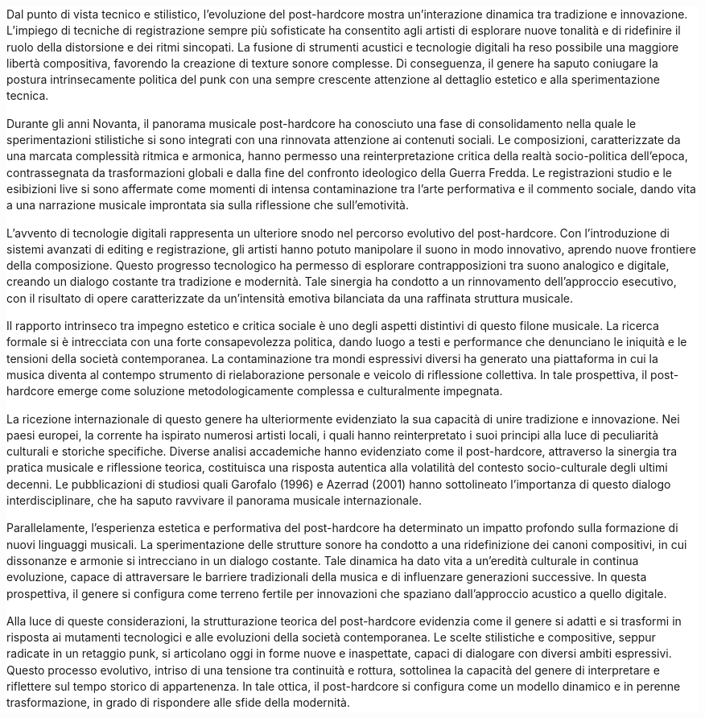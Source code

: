 Dal punto di vista tecnico e stilistico, l’evoluzione del post-hardcore mostra un’interazione
dinamica tra tradizione e innovazione. L’impiego di tecniche di registrazione sempre più sofisticate
ha consentito agli artisti di esplorare nuove tonalità e di ridefinire il ruolo della distorsione e
dei ritmi sincopati. La fusione di strumenti acustici e tecnologie digitali ha reso possibile una
maggiore libertà compositiva, favorendo la creazione di texture sonore complesse. Di conseguenza, il
genere ha saputo coniugare la postura intrinsecamente politica del punk con una sempre crescente
attenzione al dettaglio estetico e alla sperimentazione tecnica.

Durante gli anni Novanta, il panorama musicale post-hardcore ha conosciuto una fase di
consolidamento nella quale le sperimentazioni stilistiche si sono integrati con una rinnovata
attenzione ai contenuti sociali. Le composizioni, caratterizzate da una marcata complessità ritmica
e armonica, hanno permesso una reinterpretazione critica della realtà socio-politica dell’epoca,
contrassegnata da trasformazioni globali e dalla fine del confronto ideologico della Guerra Fredda.
Le registrazioni studio e le esibizioni live si sono affermate come momenti di intensa
contaminazione tra l’arte performativa e il commento sociale, dando vita a una narrazione musicale
improntata sia sulla riflessione che sull’emotività.

L’avvento di tecnologie digitali rappresenta un ulteriore snodo nel percorso evolutivo del
post-hardcore. Con l’introduzione di sistemi avanzati di editing e registrazione, gli artisti hanno
potuto manipolare il suono in modo innovativo, aprendo nuove frontiere della composizione. Questo
progresso tecnologico ha permesso di esplorare contrapposizioni tra suono analogico e digitale,
creando un dialogo costante tra tradizione e modernità. Tale sinergia ha condotto a un rinnovamento
dell’approccio esecutivo, con il risultato di opere caratterizzate da un’intensità emotiva
bilanciata da una raffinata struttura musicale.

Il rapporto intrinseco tra impegno estetico e critica sociale è uno degli aspetti distintivi di
questo filone musicale. La ricerca formale si è intrecciata con una forte consapevolezza politica,
dando luogo a testi e performance che denunciano le iniquità e le tensioni della società
contemporanea. La contaminazione tra mondi espressivi diversi ha generato una piattaforma in cui la
musica diventa al contempo strumento di rielaborazione personale e veicolo di riflessione
collettiva. In tale prospettiva, il post-hardcore emerge come soluzione metodologicamente complessa
e culturalmente impegnata.

La ricezione internazionale di questo genere ha ulteriormente evidenziato la sua capacità di unire
tradizione e innovazione. Nei paesi europei, la corrente ha ispirato numerosi artisti locali, i
quali hanno reinterpretato i suoi principi alla luce di peculiarità culturali e storiche specifiche.
Diverse analisi accademiche hanno evidenziato come il post-hardcore, attraverso la sinergia tra
pratica musicale e riflessione teorica, costituisca una risposta autentica alla volatilità del
contesto socio-culturale degli ultimi decenni. Le pubblicazioni di studiosi quali Garofalo (1996) e
Azerrad (2001) hanno sottolineato l’importanza di questo dialogo interdisciplinare, che ha saputo
ravvivare il panorama musicale internazionale.

Parallelamente, l’esperienza estetica e performativa del post-hardcore ha determinato un impatto
profondo sulla formazione di nuovi linguaggi musicali. La sperimentazione delle strutture sonore ha
condotto a una ridefinizione dei canoni compositivi, in cui dissonanze e armonie si intrecciano in
un dialogo costante. Tale dinamica ha dato vita a un’eredità culturale in continua evoluzione,
capace di attraversare le barriere tradizionali della musica e di influenzare generazioni
successive. In questa prospettiva, il genere si configura come terreno fertile per innovazioni che
spaziano dall’approccio acustico a quello digitale.

Alla luce di queste considerazioni, la strutturazione teorica del post-hardcore evidenzia come il
genere si adatti e si trasformi in risposta ai mutamenti tecnologici e alle evoluzioni della società
contemporanea. Le scelte stilistiche e compositive, seppur radicate in un retaggio punk, si
articolano oggi in forme nuove e inaspettate, capaci di dialogare con diversi ambiti espressivi.
Questo processo evolutivo, intriso di una tensione tra continuità e rottura, sottolinea la capacità
del genere di interpretare e riflettere sul tempo storico di appartenenza. In tale ottica, il
post-hardcore si configura come un modello dinamico e in perenne trasformazione, in grado di
rispondere alle sfide della modernità.
